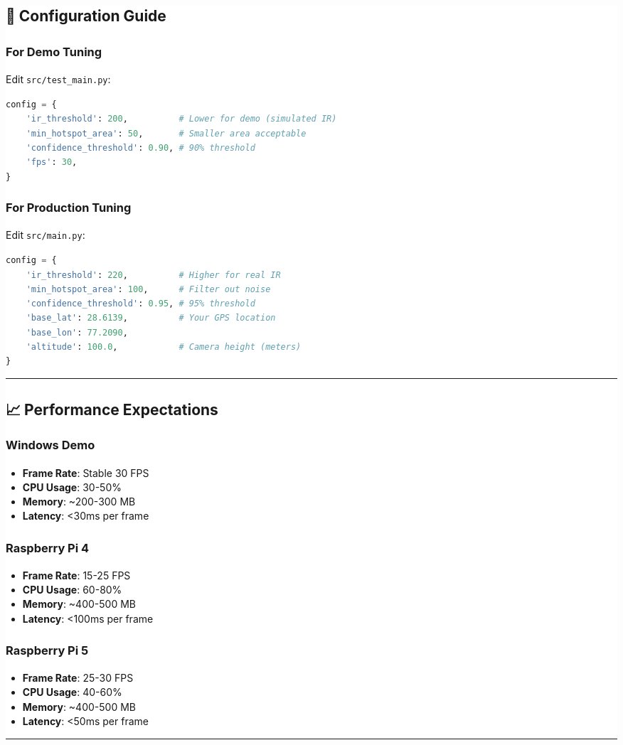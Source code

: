 ## 🔧 Configuration Guide

### For Demo Tuning

Edit `src/test_main.py`:
```python
config = {
    'ir_threshold': 200,          # Lower for demo (simulated IR)
    'min_hotspot_area': 50,       # Smaller area acceptable
    'confidence_threshold': 0.90, # 90% threshold
    'fps': 30,
}
```

### For Production Tuning

Edit `src/main.py`:
```python
config = {
    'ir_threshold': 220,          # Higher for real IR
    'min_hotspot_area': 100,      # Filter out noise
    'confidence_threshold': 0.95, # 95% threshold
    'base_lat': 28.6139,          # Your GPS location
    'base_lon': 77.2090,
    'altitude': 100.0,            # Camera height (meters)
}
```

---

## 📈 Performance Expectations

### Windows Demo
- **Frame Rate**: Stable 30 FPS
- **CPU Usage**: 30-50%
- **Memory**: ~200-300 MB
- **Latency**: <30ms per frame

### Raspberry Pi 4
- **Frame Rate**: 15-25 FPS
- **CPU Usage**: 60-80%
- **Memory**: ~400-500 MB
- **Latency**: <100ms per frame

### Raspberry Pi 5
- **Frame Rate**: 25-30 FPS
- **CPU Usage**: 40-60%
- **Memory**: ~400-500 MB
- **Latency**: <50ms per frame

---